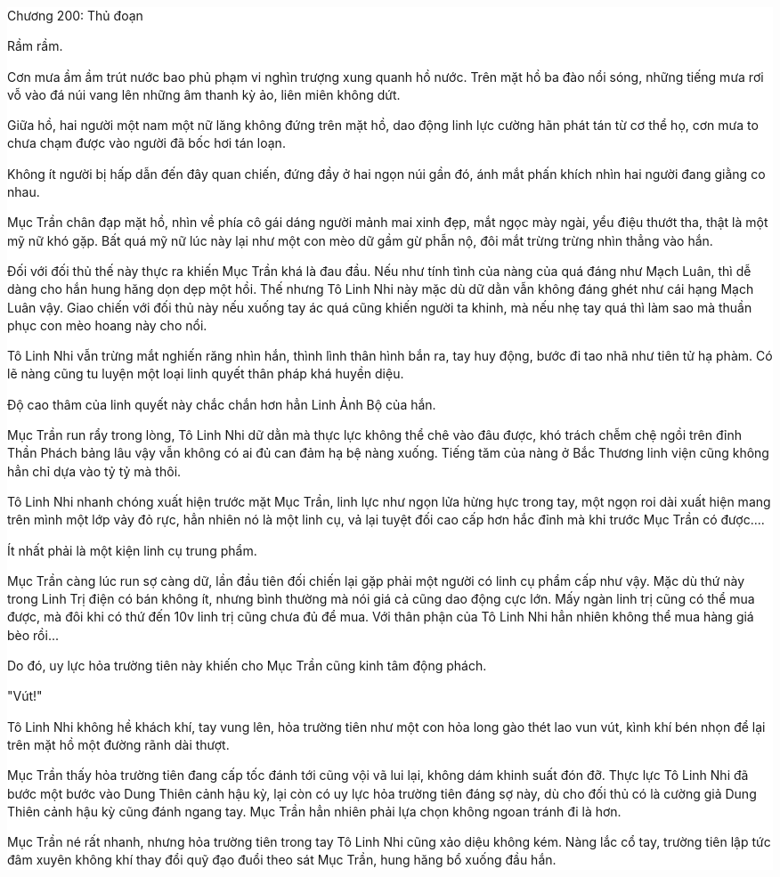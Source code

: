 




Chương 200: Thủ đoạn


Rầm rầm.

Cơn mưa ầm ầm trút nước bao phủ phạm vi nghìn trượng xung quanh hồ nước. Trên mặt hồ ba đào nổi sóng, những tiếng mưa rơi vỗ vào đá núi vang lên những âm thanh kỳ ảo, liên miên không dứt.

Giữa hồ, hai người một nam một nữ lăng không đứng trên mặt hồ, dao động linh lực cường hãn phát tán từ cơ thể họ, cơn mưa to chưa chạm được vào người đã bốc hơi tán loạn.

Không ít người bị hấp dẫn đến đây quan chiến, đứng đầy ở hai ngọn núi gần đó, ánh mắt phấn khích nhìn hai người đang giằng co nhau.

Mục Trần chân đạp mặt hồ, nhìn về phía cô gái dáng người mảnh mai xinh đẹp, mắt ngọc mày ngài, yểu điệu thướt tha, thật là một mỹ nữ khó gặp. Bất quá mỹ nữ lúc này lại như một con mèo dữ gầm gừ phẫn nộ, đôi mắt trừng trừng nhìn thẳng vào hắn.

Đối với đối thủ thế này thực ra khiến Mục Trần khá là đau đầu. Nếu như tính tình của nàng của quá đáng như Mạch Luân, thì dễ dàng cho hắn hung hăng dọn dẹp một hồi. Thế nhưng Tô Linh Nhi này mặc dù dữ dằn vẫn không đáng ghét như cái hạng Mạch Luân vậy. Giao chiến với đối thủ này nếu xuống tay ác quá cũng khiến người ta khinh, mà nếu nhẹ tay quá thì làm sao mà thuần phục con mèo hoang này cho nổi.

Tô Linh Nhi vẫn trừng mắt nghiến răng nhìn hắn, thình lình thân hình bắn ra, tay huy động, bước đi tao nhã như tiên tử hạ phàm. Có lẽ nàng cũng tu luyện một loại linh quyết thân pháp khá huyền diệu.

Độ cao thâm của linh quyết này chắc chắn hơn hẳn Linh Ảnh Bộ của hắn.

Mục Trần run rẩy trong lòng, Tô Linh Nhi dữ dằn mà thực lực không thể chê vào đâu được, khó trách chễm chệ ngồi trên đỉnh Thần Phách bảng lâu vậy vẫn không có ai đủ can đảm hạ bệ nàng xuống. Tiếng tăm của nàng ở Bắc Thương linh viện cũng không hẳn chỉ dựa vào tỷ tỷ mà thôi.

Tô Linh Nhi nhanh chóng xuất hiện trước mặt Mục Trần, linh lực như ngọn lửa hừng hực trong tay, một ngọn roi dài xuất hiện mang trên mình một lớp vảy đỏ rực, hẳn nhiên nó là một linh cụ, vả lại tuyệt đối cao cấp hơn hắc đỉnh mà khi trước Mục Trần có được....

Ít nhất phải là một kiện linh cụ trung phẩm.

Mục Trần càng lúc run sợ càng dữ, lần đầu tiên đối chiến lại gặp phải một người có linh cụ phẩm cấp như vậy. Mặc dù thứ này trong Linh Trị điện có bán không ít, nhưng bình thường mà nói giá cả cũng dao động cực lớn. Mấy ngàn linh trị cũng có thể mua được, mà đôi khi có thứ đến 10v linh trị cũng chưa đủ để mua. Với thân phận của Tô Linh Nhi hẳn nhiên không thể mua hàng giá bèo rồi...

Do đó, uy lực hỏa trường tiên này khiến cho Mục Trần cũng kinh tâm động phách.

"Vút!"

Tô Linh Nhi không hề khách khí, tay vung lên, hỏa trường tiên như một con hỏa long gào thét lao vun vút, kình khí bén nhọn để lại trên mặt hồ một đường rãnh dài thượt.

Mục Trần thấy hỏa trường tiên đang cấp tốc đánh tới cũng vội vã lui lại, không dám khinh suất đón đỡ. Thực lực Tô Linh Nhi đã bước một bước vào Dung Thiên cảnh hậu kỳ, lại còn có uy lực hỏa trường tiên đáng sợ này, dù cho đối thủ có là cường giả Dung Thiên cảnh hậu kỳ cũng đánh ngang tay. Mục Trần hẳn nhiên phải lựa chọn không ngoan tránh đi là hơn.

Mục Trần né rất nhanh, nhưng hỏa trường tiên trong tay Tô Linh Nhi cũng xảo diệu không kém. Nàng lắc cổ tay, trường tiên lập tức đâm xuyên không khí thay đổi quỹ đạo đuổi theo sát Mục Trần, hung hăng bổ xuống đầu hắn.
